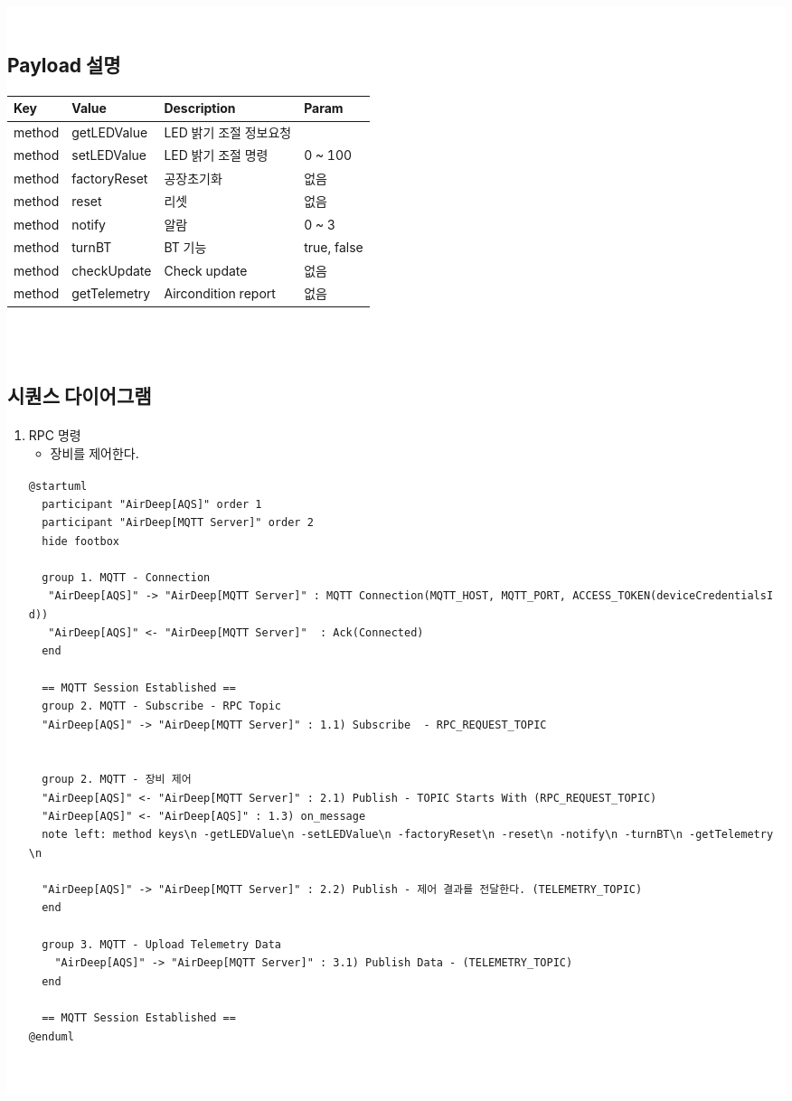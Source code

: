 

</br>

## **Payload 설명**
Key        |  Value | Description | Param
:----------|:-----------------|:------------------|:------------------
method| getLEDValue | LED 밝기 조절 정보요청 |
method| setLEDValue | LED 밝기 조절 명령 | 0 ~ 100
method| factoryReset | 공장초기화 | 없음
method| reset | 리셋 | 없음
method| notify | 알람 | 0 ~ 3
method| turnBT | BT 기능 | true, false
method| checkUpdate | Check update | 없음
method| getTelemetry | Aircondition report | 없음




</br></br>


## **시퀀스 다이어그램**

1. RPC 명령
    - 장비를 제어한다.
   ```plantuml
   @startuml
     participant "AirDeep[AQS]" order 1
     participant "AirDeep[MQTT Server]" order 2
     hide footbox

     group 1. MQTT - Connection
      "AirDeep[AQS]" -> "AirDeep[MQTT Server]" : MQTT Connection(MQTT_HOST, MQTT_PORT, ACCESS_TOKEN(deviceCredentialsId))
      "AirDeep[AQS]" <- "AirDeep[MQTT Server]"  : Ack(Connected)
     end

     == MQTT Session Established ==
     group 2. MQTT - Subscribe - RPC Topic
     "AirDeep[AQS]" -> "AirDeep[MQTT Server]" : 1.1) Subscribe  - RPC_REQUEST_TOPIC


     group 2. MQTT - 장비 제어
     "AirDeep[AQS]" <- "AirDeep[MQTT Server]" : 2.1) Publish - TOPIC Starts With (RPC_REQUEST_TOPIC)
     "AirDeep[AQS]" <- "AirDeep[AQS]" : 1.3) on_message
     note left: method keys\n -getLEDValue\n -setLEDValue\n -factoryReset\n -reset\n -notify\n -turnBT\n -getTelemetry\n

     "AirDeep[AQS]" -> "AirDeep[MQTT Server]" : 2.2) Publish - 제어 결과를 전달한다. (TELEMETRY_TOPIC)
     end

     group 3. MQTT - Upload Telemetry Data
       "AirDeep[AQS]" -> "AirDeep[MQTT Server]" : 3.1) Publish Data - (TELEMETRY_TOPIC) 
     end
     
     == MQTT Session Established ==
   @enduml
   ```
</br></br>
